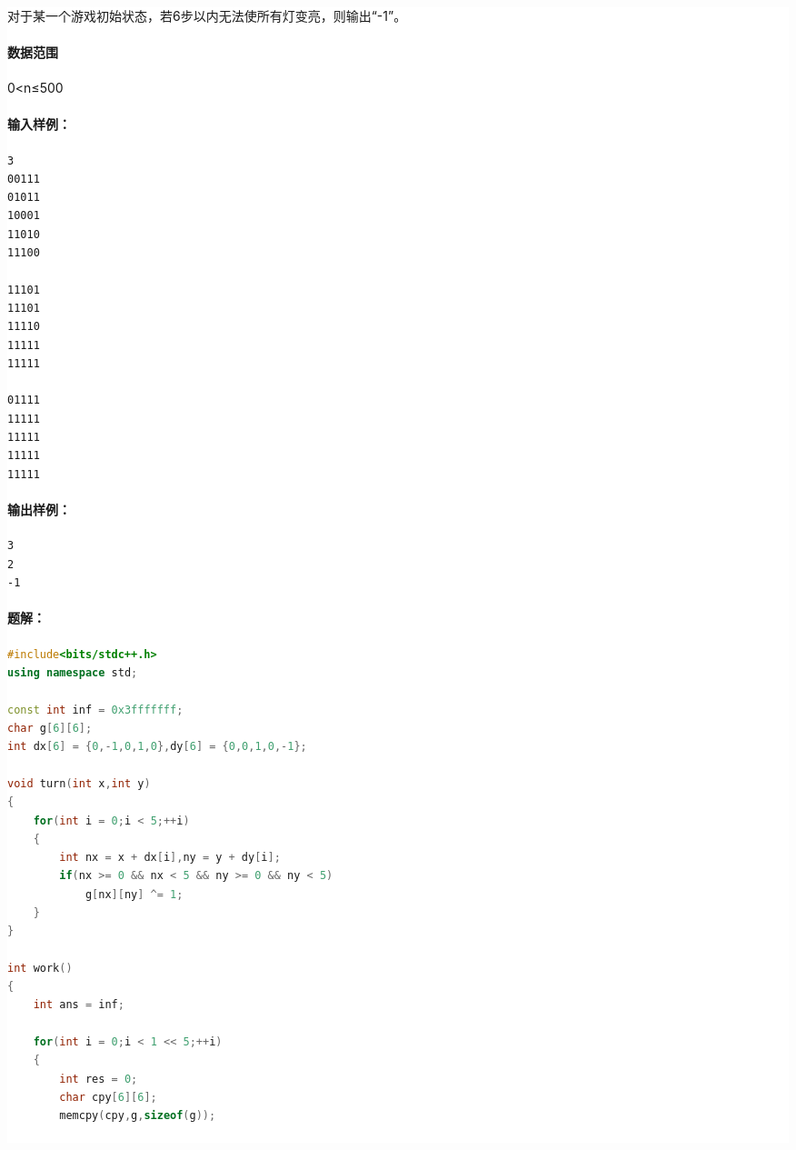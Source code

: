 对于某一个游戏初始状态，若6步以内无法使所有灯变亮，则输出“-1”。

#### 数据范围

0<n≤500

#### 输入样例：

```
3
00111
01011
10001
11010
11100

11101
11101
11110
11111
11111

01111
11111
11111
11111
11111
```

#### 输出样例：

```
3
2
-1
```

#### 题解：

```cpp
#include<bits/stdc++.h>
using namespace std;

const int inf = 0x3fffffff;
char g[6][6];
int dx[6] = {0,-1,0,1,0},dy[6] = {0,0,1,0,-1};

void turn(int x,int y)
{
    for(int i = 0;i < 5;++i)
    {
        int nx = x + dx[i],ny = y + dy[i];
        if(nx >= 0 && nx < 5 && ny >= 0 && ny < 5)
            g[nx][ny] ^= 1;
    }
}

int work()
{
    int ans = inf;

    for(int i = 0;i < 1 << 5;++i)
    {
        int res = 0;
        char cpy[6][6];
        memcpy(cpy,g,sizeof(g));
        
```